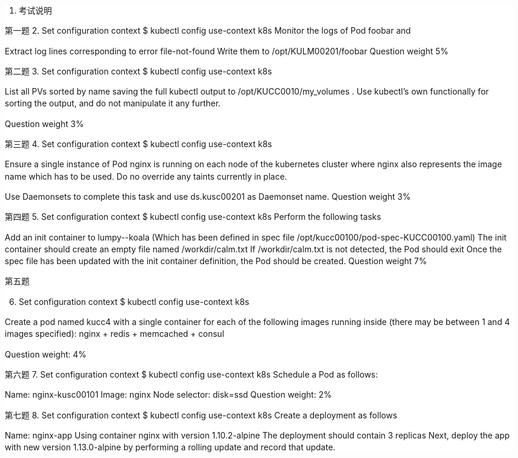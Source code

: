1. 考试说明

第一题
2. Set configuration context $ kubectl config use-context k8s Monitor the logs of Pod foobar and

Extract log lines corresponding to error file-not-found
Write them to /opt/KULM00201/foobar
Question weight 5%

第二题
3. Set configuration context $ kubectl config use-context k8s

List all PVs sorted by name saving the full kubectl output to /opt/KUCC0010/my_volumes . Use kubectl’s own functionally for sorting the output, and do not manipulate it any further.

Question weight 3%

第三题
4. Set configuration context $ kubectl config use-context k8s

Ensure a single instance of Pod nginx is running on each node of the kubernetes cluster where nginx also represents the image name which has to be used. Do no override any taints currently in place.

Use Daemonsets to complete this task and use ds.kusc00201 as Daemonset name. Question weight 3%

第四题
5. Set configuration context $ kubectl config use-context k8s Perform the following tasks

Add an init container to lumpy--koala (Which has been defined in spec file /opt/kucc00100/pod-spec-KUCC00100.yaml)
The init container should create an empty file named /workdir/calm.txt
If /workdir/calm.txt is not detected, the Pod should exit
Once the spec file has been updated with the init container definition, the Pod should be created.
Question weight 7%

第五题

6. Set configuration context $ kubectl config use-context k8s

Create a pod named kucc4 with a single container for each of the following images running inside (there may be between 1 and 4 images specified): nginx + redis + memcached + consul

Question weight: 4%

第六题
7. Set configuration context $ kubectl config use-context k8s Schedule a Pod as follows:

Name: nginx-kusc00101
Image: nginx
Node selector: disk=ssd 
Question weight: 2%

第七题
8. Set configuration context $ kubectl config use-context k8s Create a deployment as follows

Name: nginx-app
Using container nginx with version 1.10.2-alpine
The deployment should contain 3 replicas
Next, deploy the app with new version 1.13.0-alpine by performing a rolling update and record that update.
